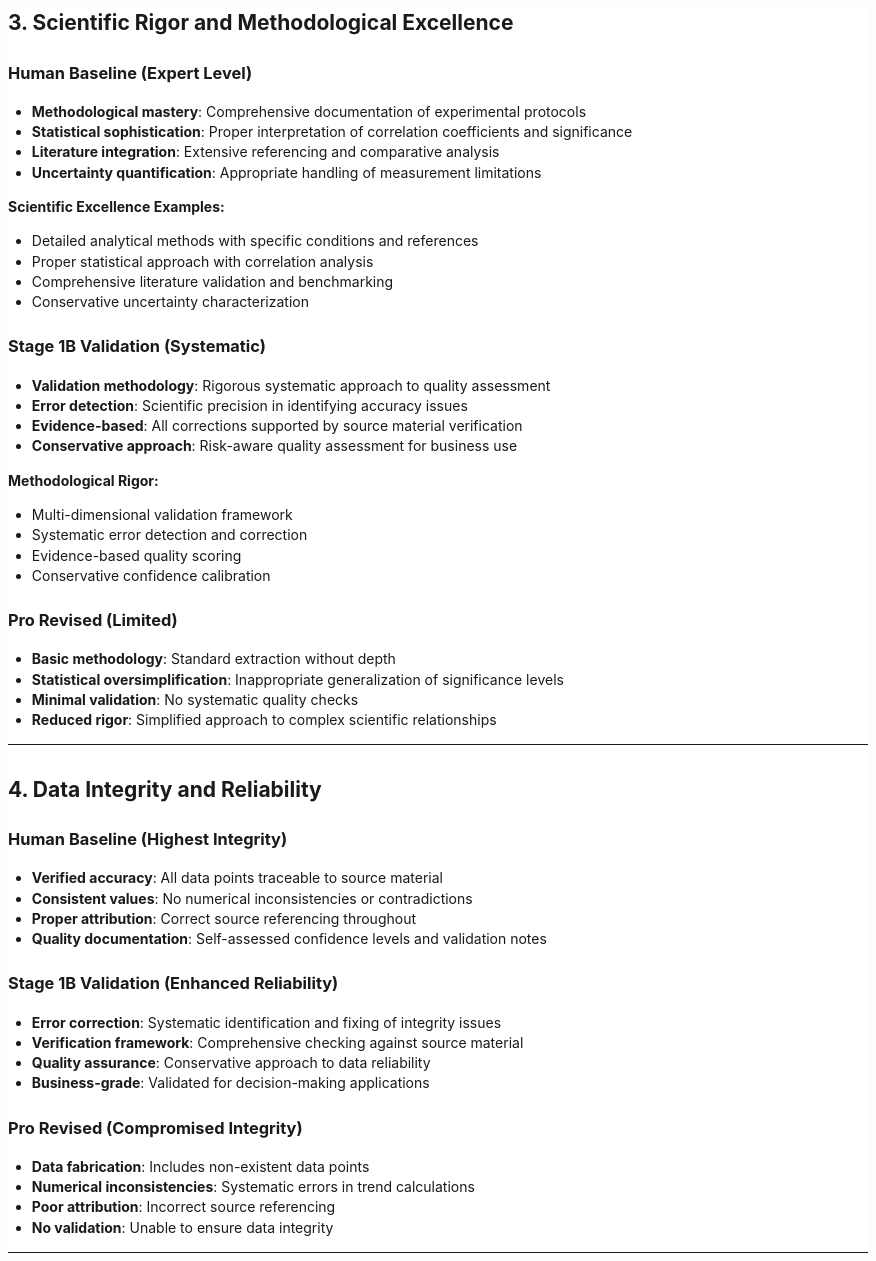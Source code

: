 ## 3. Scientific Rigor and Methodological Excellence

### **Human Baseline (Expert Level)**
- **Methodological mastery**: Comprehensive documentation of experimental protocols
- **Statistical sophistication**: Proper interpretation of correlation coefficients and significance
- **Literature integration**: Extensive referencing and comparative analysis
- **Uncertainty quantification**: Appropriate handling of measurement limitations

**Scientific Excellence Examples:**
- Detailed analytical methods with specific conditions and references
- Proper statistical approach with correlation analysis
- Comprehensive literature validation and benchmarking
- Conservative uncertainty characterization

### **Stage 1B Validation (Systematic)**
- **Validation methodology**: Rigorous systematic approach to quality assessment
- **Error detection**: Scientific precision in identifying accuracy issues
- **Evidence-based**: All corrections supported by source material verification
- **Conservative approach**: Risk-aware quality assessment for business use

**Methodological Rigor:**
- Multi-dimensional validation framework
- Systematic error detection and correction
- Evidence-based quality scoring
- Conservative confidence calibration

### **Pro Revised (Limited)**
- **Basic methodology**: Standard extraction without depth
- **Statistical oversimplification**: Inappropriate generalization of significance levels
- **Minimal validation**: No systematic quality checks
- **Reduced rigor**: Simplified approach to complex scientific relationships

---

## 4. Data Integrity and Reliability

### **Human Baseline (Highest Integrity)**
- **Verified accuracy**: All data points traceable to source material
- **Consistent values**: No numerical inconsistencies or contradictions
- **Proper attribution**: Correct source referencing throughout
- **Quality documentation**: Self-assessed confidence levels and validation notes

### **Stage 1B Validation (Enhanced Reliability)**
- **Error correction**: Systematic identification and fixing of integrity issues
- **Verification framework**: Comprehensive checking against source material
- **Quality assurance**: Conservative approach to data reliability
- **Business-grade**: Validated for decision-making applications

### **Pro Revised (Compromised Integrity)**
- **Data fabrication**: Includes non-existent data points
- **Numerical inconsistencies**: Systematic errors in trend calculations
- **Poor attribution**: Incorrect source referencing
- **No validation**: Unable to ensure data integrity

---